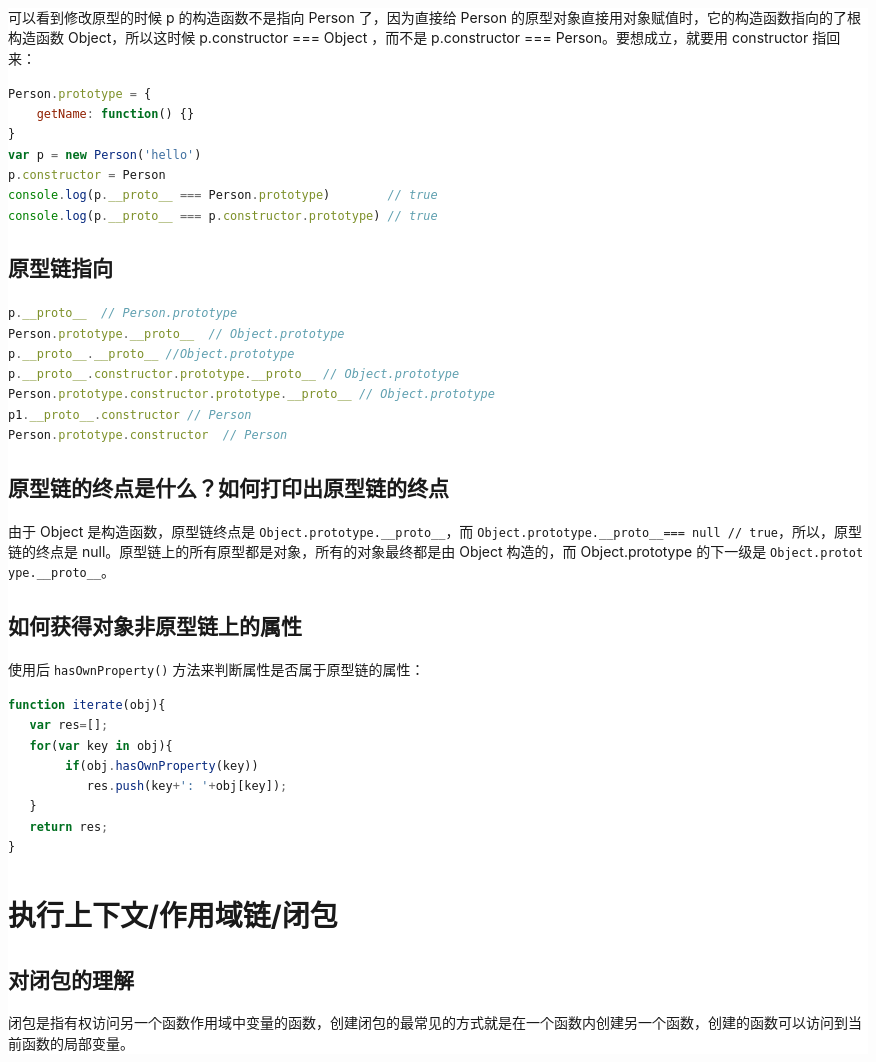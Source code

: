 可以看到修改原型的时候 p 的构造函数不是指向 Person 了，因为直接给 Person 的原型对象直接用对象赋值时，它的构造函数指向的了根构造函数 Object，所以这时候 p.constructor === Object ，而不是 p.constructor === Person。要想成立，就要用 constructor 指回来：

```javascript
Person.prototype = {
    getName: function() {}
}
var p = new Person('hello')
p.constructor = Person
console.log(p.__proto__ === Person.prototype)        // true
console.log(p.__proto__ === p.constructor.prototype) // true
```

## 原型链指向

```javascript
p.__proto__  // Person.prototype
Person.prototype.__proto__  // Object.prototype
p.__proto__.__proto__ //Object.prototype
p.__proto__.constructor.prototype.__proto__ // Object.prototype
Person.prototype.constructor.prototype.__proto__ // Object.prototype
p1.__proto__.constructor // Person
Person.prototype.constructor  // Person
```

## 原型链的终点是什么？如何打印出原型链的终点

由于 Object 是构造函数，原型链终点是 `Object.prototype.__proto__`，而 `Object.prototype.__proto__=== null // true`，所以，原型链的终点是 null。原型链上的所有原型都是对象，所有的对象最终都是由 Object 构造的，而 Object.prototype 的下一级是 `Object.prototype.__proto__`。 

## 如何获得对象非原型链上的属性

使用后 `hasOwnProperty()` 方法来判断属性是否属于原型链的属性：

```javascript
function iterate(obj){
   var res=[];
   for(var key in obj){
        if(obj.hasOwnProperty(key))
           res.push(key+': '+obj[key]);
   }
   return res;
}
```

# 执行上下文/作用域链/闭包

## 对闭包的理解

闭包是指有权访问另一个函数作用域中变量的函数，创建闭包的最常见的方式就是在一个函数内创建另一个函数，创建的函数可以访问到当前函数的局部变量。

